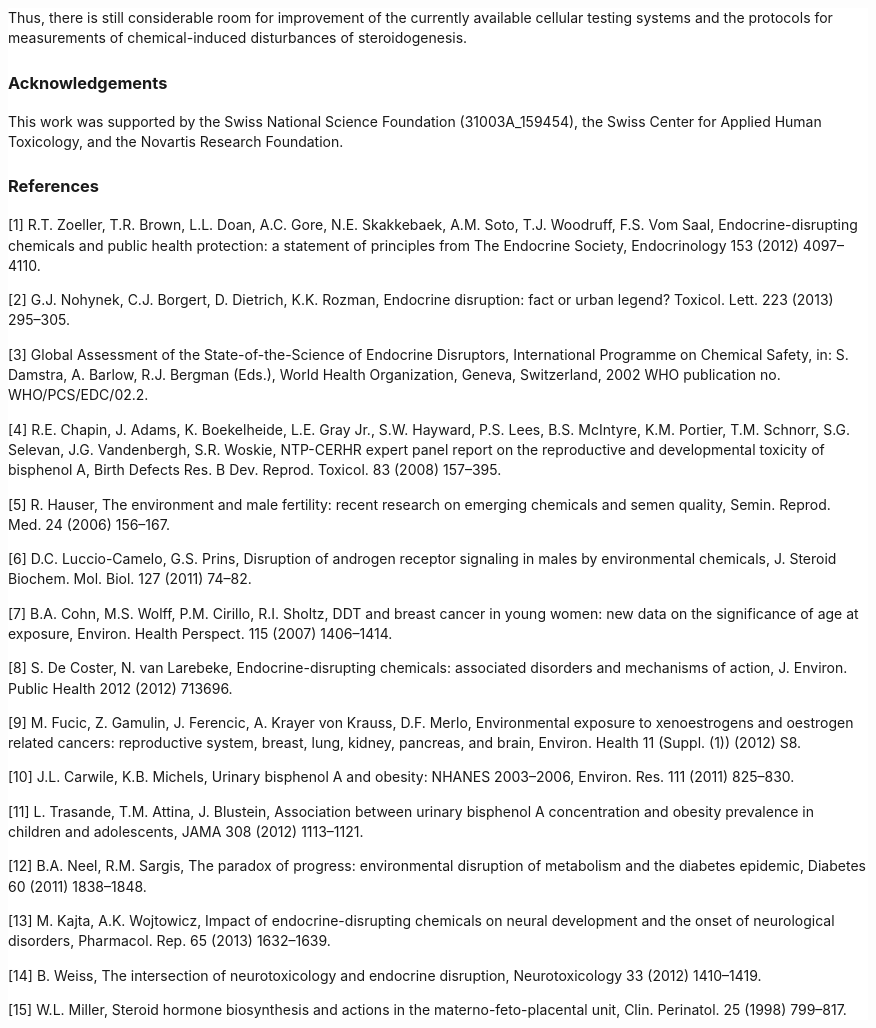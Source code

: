 Thus, there is still considerable room for improvement of the currently available cellular testing systems and the protocols for measurements of chemical-induced disturbances of steroidogenesis.

### Acknowledgements

This work was supported by the Swiss National Science Foundation (31003A_159454), the Swiss Center for Applied Human Toxicology, and the Novartis Research Foundation.

### References

[1] R.T. Zoeller, T.R. Brown, L.L. Doan, A.C. Gore, N.E. Skakkebaek, A.M. Soto, T.J. Woodruff, F.S. Vom Saal, Endocrine-disrupting chemicals and public health protection: a statement of principles from The Endocrine Society, Endocrinology 153 (2012) 4097–4110.

[2] G.J. Nohynek, C.J. Borgert, D. Dietrich, K.K. Rozman, Endocrine disruption: fact or urban legend? Toxicol. Lett. 223 (2013) 295–305.

[3] Global Assessment of the State-of-the-Science of Endocrine Disruptors, International Programme on Chemical Safety, in: S. Damstra, A. Barlow, R.J. Bergman (Eds.), World Health Organization, Geneva, Switzerland, 2002 WHO publication no. WHO/PCS/EDC/02.2.

[4] R.E. Chapin, J. Adams, K. Boekelheide, L.E. Gray Jr., S.W. Hayward, P.S. Lees, B.S. McIntyre, K.M. Portier, T.M. Schnorr, S.G. Selevan, J.G. Vandenbergh, S.R. Woskie, NTP-CERHR expert panel report on the reproductive and developmental toxicity of bisphenol A, Birth Defects Res. B Dev. Reprod. Toxicol. 83 (2008) 157–395.

[5] R. Hauser, The environment and male fertility: recent research on emerging chemicals and semen quality, Semin. Reprod. Med. 24 (2006) 156–167.

[6] D.C. Luccio-Camelo, G.S. Prins, Disruption of androgen receptor signaling in males by environmental chemicals, J. Steroid Biochem. Mol. Biol. 127 (2011) 74–82.

[7] B.A. Cohn, M.S. Wolff, P.M. Cirillo, R.I. Sholtz, DDT and breast cancer in young women: new data on the significance of age at exposure, Environ. Health Perspect. 115 (2007) 1406–1414.

[8] S. De Coster, N. van Larebeke, Endocrine-disrupting chemicals: associated disorders and mechanisms of action, J. Environ. Public Health 2012 (2012) 713696.

[9] M. Fucic, Z. Gamulin, J. Ferencic, A. Krayer von Krauss, D.F. Merlo, Environmental exposure to xenoestrogens and oestrogen related cancers: reproductive system, breast, lung, kidney, pancreas, and brain, Environ. Health 11 (Suppl. (1)) (2012) S8.

[10] J.L. Carwile, K.B. Michels, Urinary bisphenol A and obesity: NHANES 2003–2006, Environ. Res. 111 (2011) 825–830.

[11] L. Trasande, T.M. Attina, J. Blustein, Association between urinary bisphenol A concentration and obesity prevalence in children and adolescents, JAMA 308 (2012) 1113–1121.

[12] B.A. Neel, R.M. Sargis, The paradox of progress: environmental disruption of metabolism and the diabetes epidemic, Diabetes 60 (2011) 1838–1848.

[13] M. Kajta, A.K. Wojtowicz, Impact of endocrine-disrupting chemicals on neural development and the onset of neurological disorders, Pharmacol. Rep. 65 (2013) 1632–1639.

[14] B. Weiss, The intersection of neurotoxicology and endocrine disruption, Neurotoxicology 33 (2012) 1410–1419.

[15] W.L. Miller, Steroid hormone biosynthesis and actions in the materno-feto-placental unit, Clin. Perinatol. 25 (1998) 799–817.
